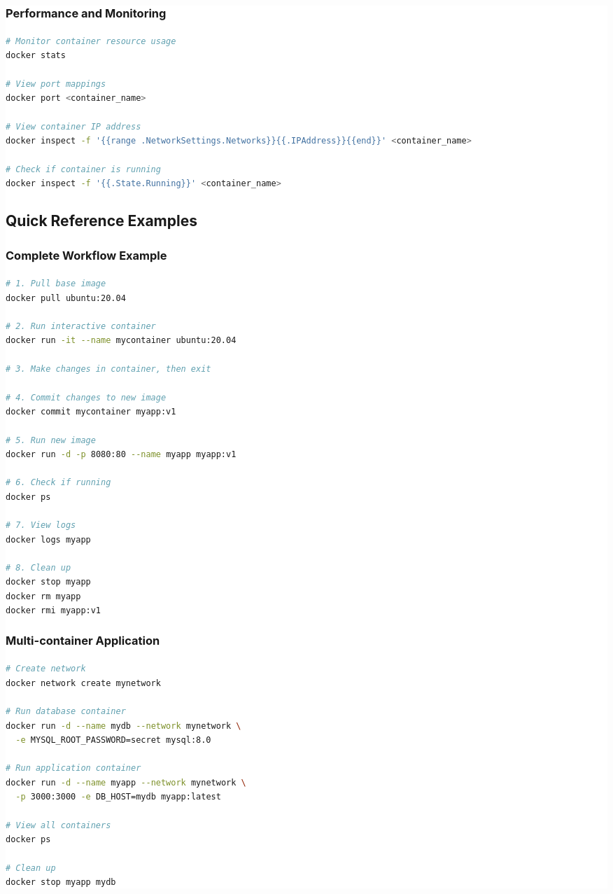 ### Performance and Monitoring
```bash
# Monitor container resource usage
docker stats

# View port mappings
docker port <container_name>

# View container IP address
docker inspect -f '{{range .NetworkSettings.Networks}}{{.IPAddress}}{{end}}' <container_name>

# Check if container is running
docker inspect -f '{{.State.Running}}' <container_name>
```

## Quick Reference Examples

### Complete Workflow Example
```bash
# 1. Pull base image
docker pull ubuntu:20.04

# 2. Run interactive container
docker run -it --name mycontainer ubuntu:20.04

# 3. Make changes in container, then exit

# 4. Commit changes to new image
docker commit mycontainer myapp:v1

# 5. Run new image
docker run -d -p 8080:80 --name myapp myapp:v1

# 6. Check if running
docker ps

# 7. View logs
docker logs myapp

# 8. Clean up
docker stop myapp
docker rm myapp
docker rmi myapp:v1
```

### Multi-container Application
```bash
# Create network
docker network create mynetwork

# Run database container
docker run -d --name mydb --network mynetwork \
  -e MYSQL_ROOT_PASSWORD=secret mysql:8.0

# Run application container
docker run -d --name myapp --network mynetwork \
  -p 3000:3000 -e DB_HOST=mydb myapp:latest

# View all containers
docker ps

# Clean up
docker stop myapp mydb
```